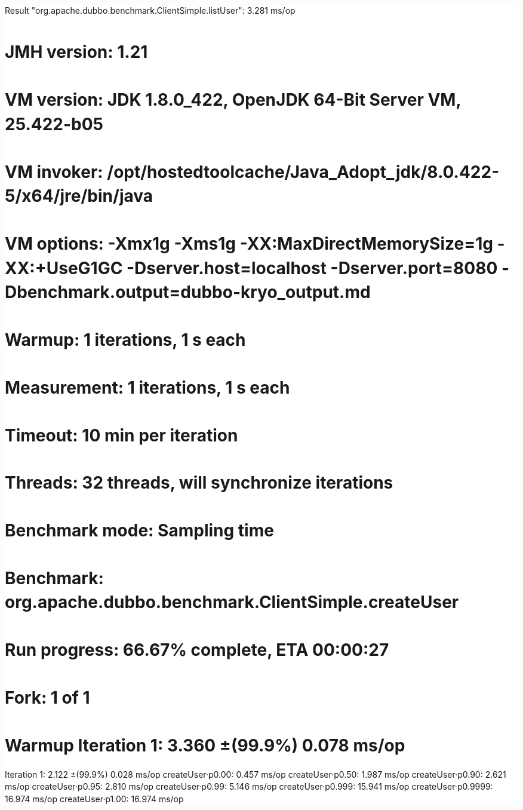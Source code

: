 
Result "org.apache.dubbo.benchmark.ClientSimple.listUser":
  3.281 ms/op


# JMH version: 1.21
# VM version: JDK 1.8.0_422, OpenJDK 64-Bit Server VM, 25.422-b05
# VM invoker: /opt/hostedtoolcache/Java_Adopt_jdk/8.0.422-5/x64/jre/bin/java
# VM options: -Xmx1g -Xms1g -XX:MaxDirectMemorySize=1g -XX:+UseG1GC -Dserver.host=localhost -Dserver.port=8080 -Dbenchmark.output=dubbo-kryo_output.md
# Warmup: 1 iterations, 1 s each
# Measurement: 1 iterations, 1 s each
# Timeout: 10 min per iteration
# Threads: 32 threads, will synchronize iterations
# Benchmark mode: Sampling time
# Benchmark: org.apache.dubbo.benchmark.ClientSimple.createUser

# Run progress: 66.67% complete, ETA 00:00:27
# Fork: 1 of 1
# Warmup Iteration   1: 3.360 ±(99.9%) 0.078 ms/op
Iteration   1: 2.122 ±(99.9%) 0.028 ms/op
                 createUser·p0.00:   0.457 ms/op
                 createUser·p0.50:   1.987 ms/op
                 createUser·p0.90:   2.621 ms/op
                 createUser·p0.95:   2.810 ms/op
                 createUser·p0.99:   5.146 ms/op
                 createUser·p0.999:  15.941 ms/op
                 createUser·p0.9999: 16.974 ms/op
                 createUser·p1.00:   16.974 ms/op
